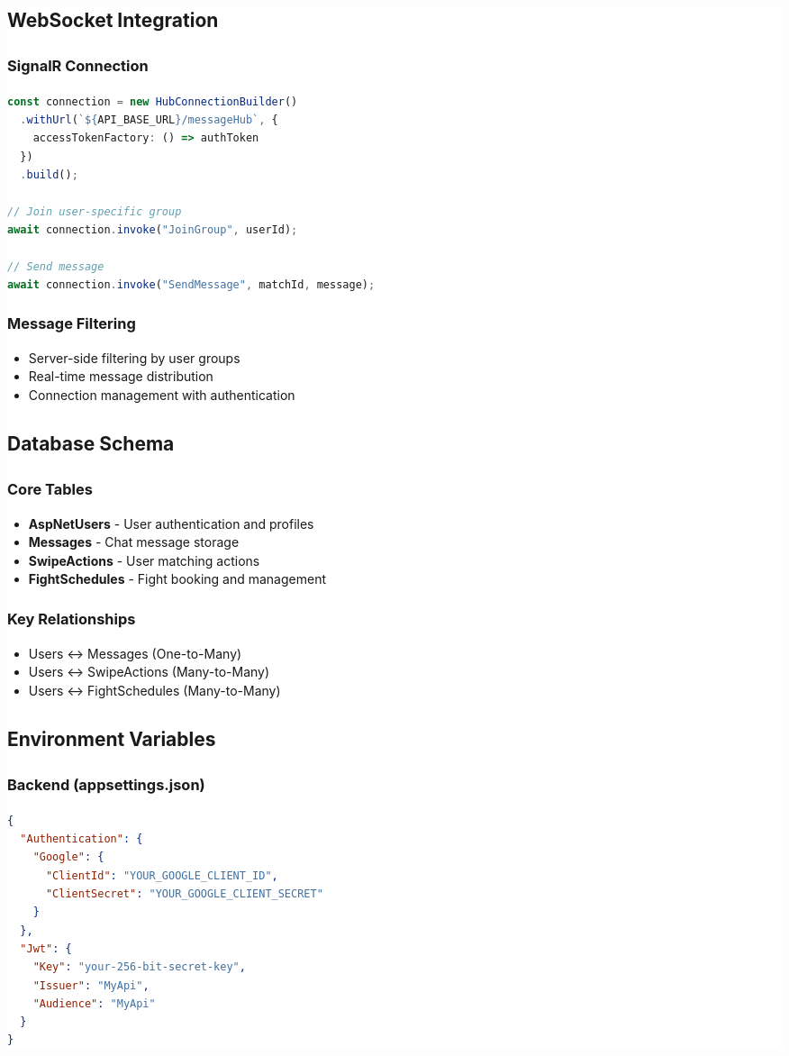 ## WebSocket Integration

### SignalR Connection
```typescript
const connection = new HubConnectionBuilder()
  .withUrl(`${API_BASE_URL}/messageHub`, {
    accessTokenFactory: () => authToken
  })
  .build();

// Join user-specific group
await connection.invoke("JoinGroup", userId);

// Send message
await connection.invoke("SendMessage", matchId, message);
```

### Message Filtering
- Server-side filtering by user groups
- Real-time message distribution
- Connection management with authentication

## Database Schema

### Core Tables
- **AspNetUsers** - User authentication and profiles
- **Messages** - Chat message storage
- **SwipeActions** - User matching actions
- **FightSchedules** - Fight booking and management

### Key Relationships
- Users ↔ Messages (One-to-Many)
- Users ↔ SwipeActions (Many-to-Many)
- Users ↔ FightSchedules (Many-to-Many)

## Environment Variables

### Backend (appsettings.json)
```json
{
  "Authentication": {
    "Google": {
      "ClientId": "YOUR_GOOGLE_CLIENT_ID",
      "ClientSecret": "YOUR_GOOGLE_CLIENT_SECRET"
    }
  },
  "Jwt": {
    "Key": "your-256-bit-secret-key",
    "Issuer": "MyApi",
    "Audience": "MyApi"
  }
}
```

